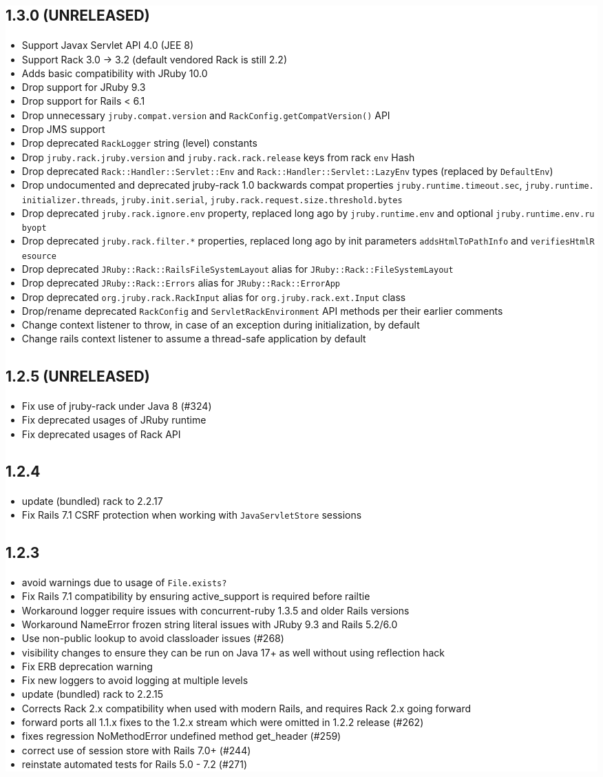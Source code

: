 ## 1.3.0 (UNRELEASED) 

- Support Javax Servlet API 4.0 (JEE 8)
- Support Rack 3.0 -> 3.2 (default vendored Rack is still 2.2)
- Adds basic compatibility with JRuby 10.0
- Drop support for JRuby 9.3
- Drop support for Rails < 6.1
- Drop unnecessary `jruby.compat.version` and `RackConfig.getCompatVersion()` API
- Drop JMS support
- Drop deprecated `RackLogger` string (level) constants
- Drop `jruby.rack.jruby.version` and `jruby.rack.rack.release` keys from rack `env` Hash
- Drop deprecated `Rack::Handler::Servlet::Env` and `Rack::Handler::Servlet::LazyEnv` types (replaced by `DefaultEnv`)
- Drop undocumented and deprecated jruby-rack 1.0 backwards compat properties `jruby.runtime.timeout.sec`, `jruby.runtime.initializer.threads`, `jruby.init.serial`, `jruby.rack.request.size.threshold.bytes`
- Drop deprecated `jruby.rack.ignore.env` property, replaced long ago by `jruby.runtime.env` and optional `jruby.runtime.env.rubyopt`
- Drop deprecated `jruby.rack.filter.*` properties, replaced long ago by init parameters `addsHtmlToPathInfo` and `verifiesHtmlResource`
- Drop deprecated `JRuby::Rack::RailsFileSystemLayout` alias for `JRuby::Rack::FileSystemLayout`
- Drop deprecated `JRuby::Rack::Errors` alias for `JRuby::Rack::ErrorApp`
- Drop deprecated `org.jruby.rack.RackInput` alias for `org.jruby.rack.ext.Input` class
- Drop/rename deprecated `RackConfig` and `ServletRackEnvironment` API methods per their earlier comments
- Change context listener to throw, in case of an exception during initialization, by default
- Change rails context listener to assume a thread-safe application by default

## 1.2.5 (UNRELEASED)

- Fix use of jruby-rack under Java 8 (#324)
- Fix deprecated usages of JRuby runtime
- Fix deprecated usages of Rack API

## 1.2.4

- update (bundled) rack to 2.2.17
- Fix Rails 7.1 CSRF protection when working with `JavaServletStore` sessions

## 1.2.3

- avoid warnings due to usage of `File.exists?`
- Fix Rails 7.1 compatibility by ensuring active_support is required before railtie
- Workaround logger require issues with concurrent-ruby 1.3.5 and older Rails versions
- Workaround NameError frozen string literal issues with JRuby 9.3 and Rails 5.2/6.0
- Use non-public lookup to avoid classloader issues (#268)
- visibility changes to ensure they can be run on Java 17+ as well without using reflection hack
- Fix ERB deprecation warning
- Fix new loggers to avoid logging at multiple levels
- update (bundled) rack to 2.2.15
- Corrects Rack 2.x compatibility when used with modern Rails, and requires Rack 2.x going forward
- forward ports all 1.1.x fixes to the 1.2.x stream which were omitted in 1.2.2 release (#262)
- fixes regression NoMethodError undefined method get_header (#259)
- correct use of session store with Rails 7.0+ (#244)
- reinstate automated tests for Rails 5.0 - 7.2 (#271)
